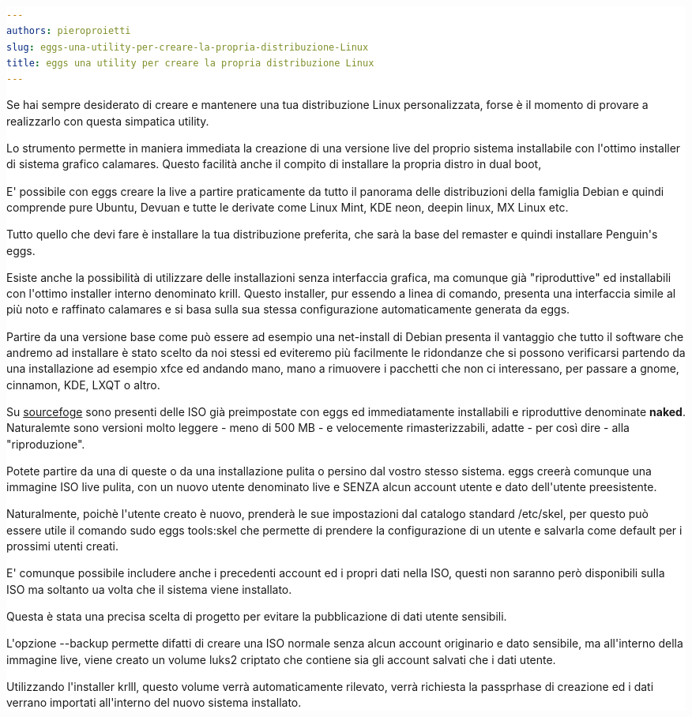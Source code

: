 ```yaml
---
authors: pieroproietti
slug: eggs-una-utility-per-creare-la-propria-distribuzione-Linux
title: eggs una utility per creare la propria distribuzione Linux
---
```


Se hai sempre desiderato di creare e mantenere una tua distribuzione Linux personalizzata, forse è il momento di provare a realizzarlo con questa simpatica utility.

Lo strumento permette in maniera immediata la creazione di una versione live del proprio sistema installabile con l'ottimo installer di sistema grafico calamares. Questo facilità anche il compito di installare la propria distro in dual boot, 

E' possibile con eggs creare la live a partire praticamente da tutto il panorama delle distribuzioni della famiglia Debian e quindi comprende pure Ubuntu, Devuan e tutte le derivate come Linux Mint, KDE neon, deepin linux, MX Linux etc.

Tutto quello che devi fare è installare la tua distribuzione preferita, che sarà la base del remaster e quindi installare Penguin's eggs.

Esiste anche la possibilità di utilizzare delle installazioni senza interfaccia grafica, ma comunque già "riproduttive" ed installabili con l'ottimo installer interno denominato krill. Questo installer, pur essendo a linea di comando, presenta una interfaccia simile al più noto e raffinato calamares e si basa sulla sua stessa configurazione automaticamente generata da eggs.

Partire da una versione base come può essere ad esempio una net-install di Debian presenta il vantaggio che tutto il software che andremo ad installare è stato scelto da noi stessi ed eviteremo più facilmente le ridondanze che si possono verificarsi partendo da una installazione ad esempio xfce ed andando mano, mano a rimuovere i pacchetti che non ci interessano, per passare a gnome, cinnamon, KDE, LXQT o altro.

Su [sourcefoge](https://sourceforge.net/projects/penguins-eggs/files/iso/) sono presenti delle ISO già preimpostate con eggs ed immediatamente installabili e riproduttive denominate **naked**. Naturalemte sono versioni molto leggere - meno di 500 MB - e velocemente rimasterizzabili, adatte - per così dire - alla "riproduzione". 

Potete partire da una di queste o da una installazione pulita o persino dal vostro stesso sistema. eggs creerà comunque una immagine ISO live pulita, con un nuovo utente denominato live e SENZA alcun account utente e dato dell'utente preesistente.

Naturalmente, poichè l'utente creato è nuovo, prenderà le sue impostazioni dal catalogo standard /etc/skel, per questo può essere utile il comando sudo eggs tools:skel che permette di prendere la configurazione di un utente e salvarla come default per i prossimi utenti creati.

E' comunque possibile includere anche i precedenti account ed i propri dati nella ISO, questi non saranno però disponibili sulla ISO ma soltanto ua volta che il sistema viene installato.

Questa è stata una precisa scelta di progetto per evitare la pubblicazione di dati utente sensibili.

L'opzione --backup permette difatti di creare una ISO normale senza alcun account originario e dato sensibile, ma all'interno della immagine live, viene creato un volume luks2 criptato che contiene sia gli account salvati che i dati utente.

Utilizzando l'installer krlll, questo volume verrà automaticamente rilevato, verrà richiesta la passprhase di creazione ed i dati verrano importati all'interno del nuovo sistema installato.
